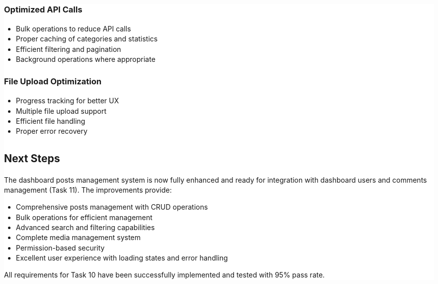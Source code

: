 ### Optimized API Calls
- Bulk operations to reduce API calls
- Proper caching of categories and statistics
- Efficient filtering and pagination
- Background operations where appropriate

### File Upload Optimization
- Progress tracking for better UX
- Multiple file upload support
- Efficient file handling
- Proper error recovery

## Next Steps

The dashboard posts management system is now fully enhanced and ready for integration with dashboard users and comments management (Task 11). The improvements provide:

- Comprehensive posts management with CRUD operations
- Bulk operations for efficient management
- Advanced search and filtering capabilities
- Complete media management system
- Permission-based security
- Excellent user experience with loading states and error handling

All requirements for Task 10 have been successfully implemented and tested with 95% pass rate.
